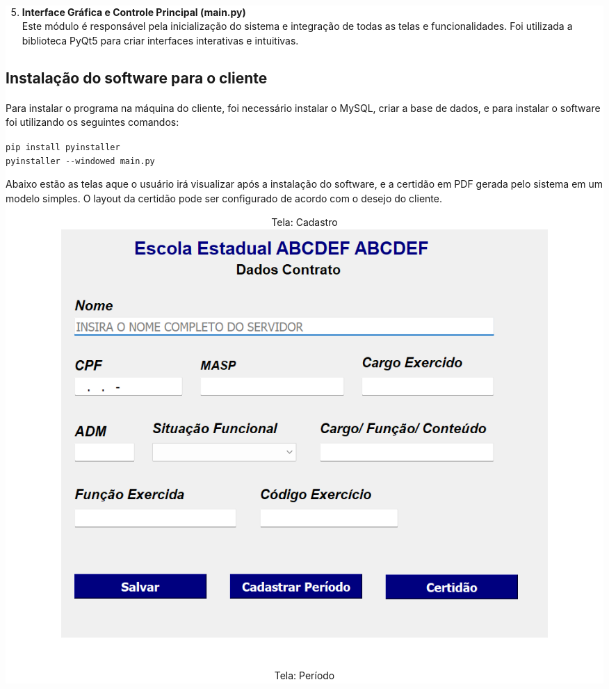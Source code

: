 5.	**Interface Gráfica e Controle Principal (main.py)**  
Este módulo é responsável pela inicialização do sistema e integração de todas as telas e funcionalidades. Foi utilizada a biblioteca PyQt5 para criar interfaces interativas e intuitivas.

## Instalação do software para o cliente
Para instalar o programa na máquina do cliente, foi necessário instalar o MySQL, criar a base de dados, e para instalar o software foi utilizando os seguintes comandos:

~~~python
pip install pyinstaller
pyinstaller --windowed main.py
~~~

Abaixo estão as telas aque o usuário irá visualizar após a instalação do software, e a certidão em PDF gerada pelo sistema em um modelo simples. O layout da certidão pode ser configurado de acordo com o desejo do cliente.


<div style="text-align: center;">Tela: Cadastro</div>
<div style="text-align: center;">
  <img src="Documentacao/image-16.png" alt="Descrição da imagem" width="700">
</div>
<br></br>
<div style="text-align: center;">Tela: Período</div>
<div style="text-align: center;">